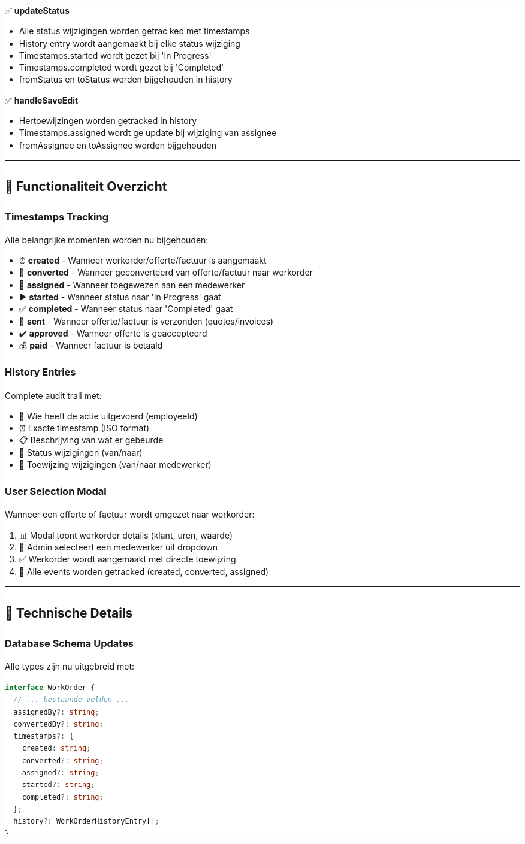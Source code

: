 ✅ **updateStatus**
- Alle status wijzigingen worden getrac ked met timestamps
- History entry wordt aangemaakt bij elke status wijziging
- Timestamps.started wordt gezet bij 'In Progress'
- Timestamps.completed wordt gezet bij 'Completed'
- fromStatus en toStatus worden bijgehouden in history

✅ **handleSaveEdit**
- Hertoewijzingen worden getracked in history
- Timestamps.assigned wordt ge update bij wijziging van assignee
- fromAssignee en toAssignee worden bijgehouden

---

## 🎯 Functionaliteit Overzicht

### Timestamps Tracking
Alle belangrijke momenten worden nu bijgehouden:
- ⏰ **created** - Wanneer werkorder/offerte/factuur is aangemaakt
- 🔄 **converted** - Wanneer geconverteerd van offerte/factuur naar werkorder
- 👤 **assigned** - Wanneer toegewezen aan een medewerker
- ▶️ **started** - Wanneer status naar 'In Progress' gaat
- ✅ **completed** - Wanneer status naar 'Completed' gaat
- 📧 **sent** - Wanneer offerte/factuur is verzonden (quotes/invoices)
- ✔️ **approved** - Wanneer offerte is geaccepteerd
- 💰 **paid** - Wanneer factuur is betaald

### History Entries
Complete audit trail met:
- 📝 Wie heeft de actie uitgevoerd (employeeId)
- ⏰ Exacte timestamp (ISO format)
- 📋 Beschrijving van wat er gebeurde
- 🔄 Status wijzigingen (van/naar)
- 👥 Toewijzing wijzigingen (van/naar medewerker)

### User Selection Modal
Wanneer een offerte of factuur wordt omgezet naar werkorder:
1. 📊 Modal toont werkorder details (klant, uren, waarde)
2. 👤 Admin selecteert een medewerker uit dropdown
3. ✅ Werkorder wordt aangemaakt met directe toewijzing
4. 📝 Alle events worden getracked (created, converted, assigned)

---

## 🔧 Technische Details

### Database Schema Updates
Alle types zijn nu uitgebreid met:
```typescript
interface WorkOrder {
  // ... bestaande velden ...
  assignedBy?: string;
  convertedBy?: string;
  timestamps?: {
    created: string;
    converted?: string;
    assigned?: string;
    started?: string;
    completed?: string;
  };
  history?: WorkOrderHistoryEntry[];
}
```